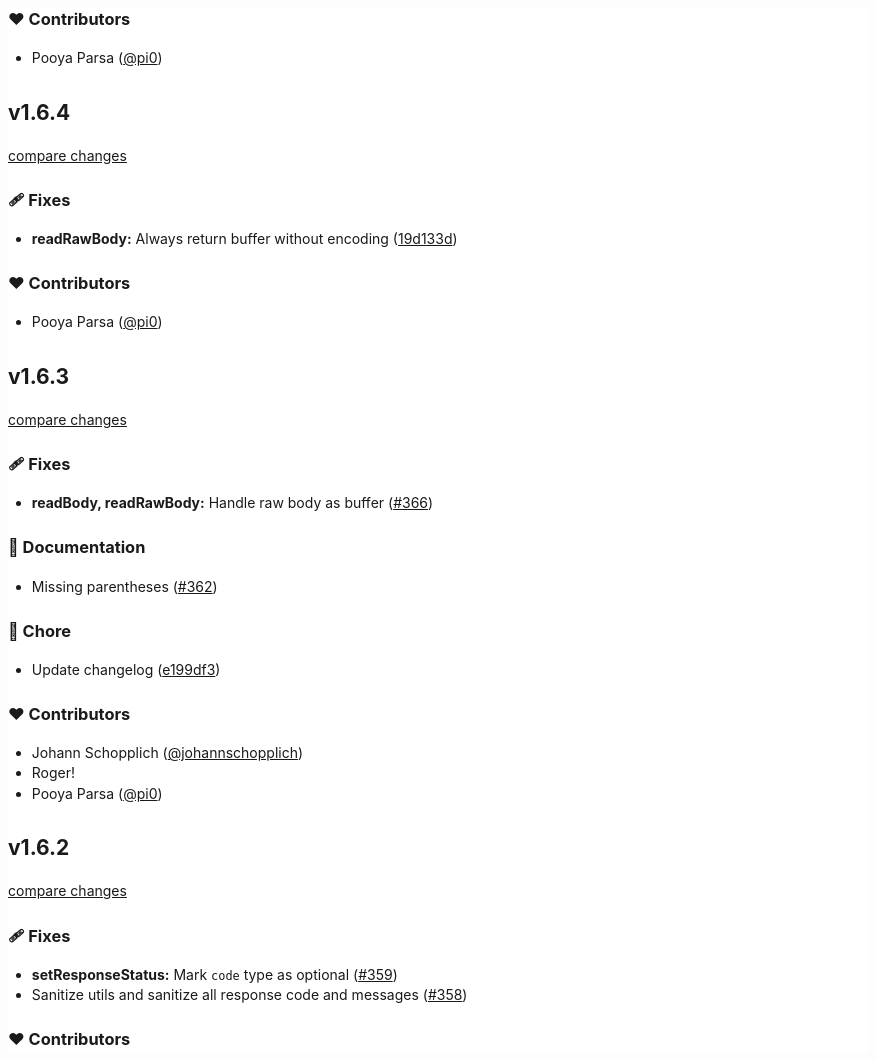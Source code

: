 ### ❤️ Contributors

- Pooya Parsa ([@pi0](http://github.com/pi0))

## v1.6.4

[compare changes](https://github.com/h3js/h3/compare/v1.6.3...v1.6.4)

### 🩹 Fixes

- **readRawBody:** Always return buffer without encoding ([19d133d](https://github.com/h3js/h3/commit/19d133d))

### ❤️ Contributors

- Pooya Parsa ([@pi0](http://github.com/pi0))

## v1.6.3

[compare changes](https://github.com/h3js/h3/compare/v1.6.2...v1.6.3)

### 🩹 Fixes

- **readBody, readRawBody:** Handle raw body as buffer ([#366](https://github.com/h3js/h3/pull/366))

### 📖 Documentation

- Missing parentheses ([#362](https://github.com/h3js/h3/pull/362))

### 🏡 Chore

- Update changelog ([e199df3](https://github.com/h3js/h3/commit/e199df3))

### ❤️ Contributors

- Johann Schopplich ([@johannschopplich](http://github.com/johannschopplich))
- Roger!
- Pooya Parsa ([@pi0](http://github.com/pi0))

## v1.6.2

[compare changes](https://github.com/h3js/h3/compare/v1.6.1...v1.6.2)

### 🩹 Fixes

- **setResponseStatus:** Mark `code` type as optional ([#359](https://github.com/h3js/h3/pull/359))
- Sanitize utils and sanitize all response code and messages ([#358](https://github.com/h3js/h3/pull/358))

### ❤️ Contributors
